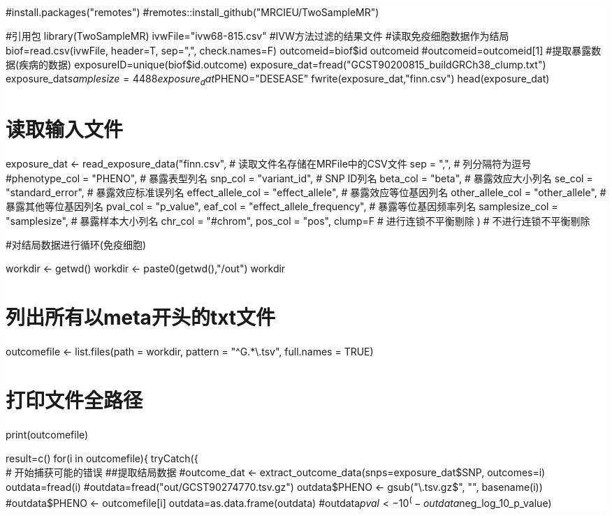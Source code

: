 
#install.packages("remotes")
#remotes::install_github("MRCIEU/TwoSampleMR")

#引用包
library(TwoSampleMR)
ivwFile="ivw68-815.csv"     #IVW方法过滤的结果文件
#读取免疫细胞数据作为结局
biof=read.csv(ivwFile, header=T, sep=",", check.names=F)
outcomeid=biof$id
outcomeid
#outcomeid=outcomeid[1]
#提取暴露数据(疾病的数据)
exposureID=unique(biof$id.outcome)
exposure_dat=fread("GCST90200815_buildGRCh38_clump.txt")
exposure_dat$samplesize= 4488
exposure_dat$PHENO="DESEASE"
fwrite(exposure_dat,"finn.csv")
head(exposure_dat)
# 读取输入文件
exposure_dat <- read_exposure_data("finn.csv", # 读取文件名存储在MRFile中的CSV文件
                              sep = ",",       # 列分隔符为逗号
                              #phenotype_col = "PHENO", # 暴露表型列名
                              snp_col = "variant_id",     # SNP ID列名
                              beta_col = "beta", # 暴露效应大小列名
                              se_col = "standard_error",   # 暴露效应标准误列名
                              effect_allele_col = "effect_allele", # 暴露效应等位基因列名
                              other_allele_col = "other_allele", # 暴露其他等位基因列名
                              pval_col = "p_value",
                              eaf_col = "effect_allele_frequency", # 暴露等位基因频率列名
                              samplesize_col = "samplesize", # 暴露样本大小列名
                              chr_col = "#chrom",
                              pos_col = "pos",
                              clump=F # 进行连锁不平衡剔除
)  # 不进行连锁不平衡剔除



#对结局数据进行循环(免疫细胞)

workdir <- getwd() 
workdir <- paste0(getwd(),"/out")
workdir
# 列出所有以meta开头的txt文件
outcomefile <- list.files(path = workdir, pattern = "^G.*\\.tsv", full.names = TRUE)
# 打印文件全路径 
print(outcomefile)

result=c()
for(i in outcomefile){
  tryCatch({  
    # 开始捕获可能的错误
    ##提取结局数据
    #outcome_dat <- extract_outcome_data(snps=exposure_dat$SNP, outcomes=i)
    outdata=fread(i)
    #outdata=fread("out/GCST90274770.tsv.gz")
    outdata$PHENO <- gsub("\\.tsv.gz$", "", basename(i))
    #outdata$PHENO <- outcomefile[i] 
    outdata=as.data.frame(outdata)
    #outdata$pval <- 10^(-outdata$neg_log_10_p_value)